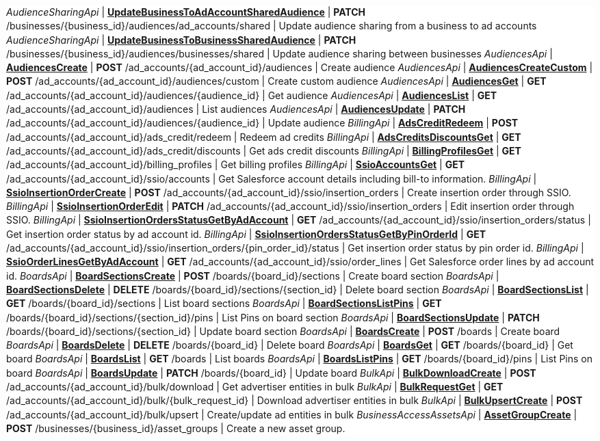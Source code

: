 *AudienceSharingApi* | [**UpdateBusinessToAdAccountSharedAudience**](docs/AudienceSharingApi.md#updatebusinesstoadaccountsharedaudience) | **PATCH** /businesses/{business_id}/audiences/ad_accounts/shared | Update audience sharing from a business to ad accounts
*AudienceSharingApi* | [**UpdateBusinessToBusinessSharedAudience**](docs/AudienceSharingApi.md#updatebusinesstobusinesssharedaudience) | **PATCH** /businesses/{business_id}/audiences/businesses/shared | Update audience sharing between businesses
*AudiencesApi* | [**AudiencesCreate**](docs/AudiencesApi.md#audiencescreate) | **POST** /ad_accounts/{ad_account_id}/audiences | Create audience
*AudiencesApi* | [**AudiencesCreateCustom**](docs/AudiencesApi.md#audiencescreatecustom) | **POST** /ad_accounts/{ad_account_id}/audiences/custom | Create custom audience
*AudiencesApi* | [**AudiencesGet**](docs/AudiencesApi.md#audiencesget) | **GET** /ad_accounts/{ad_account_id}/audiences/{audience_id} | Get audience
*AudiencesApi* | [**AudiencesList**](docs/AudiencesApi.md#audienceslist) | **GET** /ad_accounts/{ad_account_id}/audiences | List audiences
*AudiencesApi* | [**AudiencesUpdate**](docs/AudiencesApi.md#audiencesupdate) | **PATCH** /ad_accounts/{ad_account_id}/audiences/{audience_id} | Update audience
*BillingApi* | [**AdsCreditRedeem**](docs/BillingApi.md#adscreditredeem) | **POST** /ad_accounts/{ad_account_id}/ads_credit/redeem | Redeem ad credits
*BillingApi* | [**AdsCreditsDiscountsGet**](docs/BillingApi.md#adscreditsdiscountsget) | **GET** /ad_accounts/{ad_account_id}/ads_credit/discounts | Get ads credit discounts
*BillingApi* | [**BillingProfilesGet**](docs/BillingApi.md#billingprofilesget) | **GET** /ad_accounts/{ad_account_id}/billing_profiles | Get billing profiles
*BillingApi* | [**SsioAccountsGet**](docs/BillingApi.md#ssioaccountsget) | **GET** /ad_accounts/{ad_account_id}/ssio/accounts | Get Salesforce account details including bill-to information.
*BillingApi* | [**SsioInsertionOrderCreate**](docs/BillingApi.md#ssioinsertionordercreate) | **POST** /ad_accounts/{ad_account_id}/ssio/insertion_orders | Create insertion order through SSIO.
*BillingApi* | [**SsioInsertionOrderEdit**](docs/BillingApi.md#ssioinsertionorderedit) | **PATCH** /ad_accounts/{ad_account_id}/ssio/insertion_orders | Edit insertion order through SSIO.
*BillingApi* | [**SsioInsertionOrdersStatusGetByAdAccount**](docs/BillingApi.md#ssioinsertionordersstatusgetbyadaccount) | **GET** /ad_accounts/{ad_account_id}/ssio/insertion_orders/status | Get insertion order status by ad account id.
*BillingApi* | [**SsioInsertionOrdersStatusGetByPinOrderId**](docs/BillingApi.md#ssioinsertionordersstatusgetbypinorderid) | **GET** /ad_accounts/{ad_account_id}/ssio/insertion_orders/{pin_order_id}/status | Get insertion order status by pin order id.
*BillingApi* | [**SsioOrderLinesGetByAdAccount**](docs/BillingApi.md#ssioorderlinesgetbyadaccount) | **GET** /ad_accounts/{ad_account_id}/ssio/order_lines | Get Salesforce order lines by ad account id.
*BoardsApi* | [**BoardSectionsCreate**](docs/BoardsApi.md#boardsectionscreate) | **POST** /boards/{board_id}/sections | Create board section
*BoardsApi* | [**BoardSectionsDelete**](docs/BoardsApi.md#boardsectionsdelete) | **DELETE** /boards/{board_id}/sections/{section_id} | Delete board section
*BoardsApi* | [**BoardSectionsList**](docs/BoardsApi.md#boardsectionslist) | **GET** /boards/{board_id}/sections | List board sections
*BoardsApi* | [**BoardSectionsListPins**](docs/BoardsApi.md#boardsectionslistpins) | **GET** /boards/{board_id}/sections/{section_id}/pins | List Pins on board section
*BoardsApi* | [**BoardSectionsUpdate**](docs/BoardsApi.md#boardsectionsupdate) | **PATCH** /boards/{board_id}/sections/{section_id} | Update board section
*BoardsApi* | [**BoardsCreate**](docs/BoardsApi.md#boardscreate) | **POST** /boards | Create board
*BoardsApi* | [**BoardsDelete**](docs/BoardsApi.md#boardsdelete) | **DELETE** /boards/{board_id} | Delete board
*BoardsApi* | [**BoardsGet**](docs/BoardsApi.md#boardsget) | **GET** /boards/{board_id} | Get board
*BoardsApi* | [**BoardsList**](docs/BoardsApi.md#boardslist) | **GET** /boards | List boards
*BoardsApi* | [**BoardsListPins**](docs/BoardsApi.md#boardslistpins) | **GET** /boards/{board_id}/pins | List Pins on board
*BoardsApi* | [**BoardsUpdate**](docs/BoardsApi.md#boardsupdate) | **PATCH** /boards/{board_id} | Update board
*BulkApi* | [**BulkDownloadCreate**](docs/BulkApi.md#bulkdownloadcreate) | **POST** /ad_accounts/{ad_account_id}/bulk/download | Get advertiser entities in bulk
*BulkApi* | [**BulkRequestGet**](docs/BulkApi.md#bulkrequestget) | **GET** /ad_accounts/{ad_account_id}/bulk/{bulk_request_id} | Download advertiser entities in bulk
*BulkApi* | [**BulkUpsertCreate**](docs/BulkApi.md#bulkupsertcreate) | **POST** /ad_accounts/{ad_account_id}/bulk/upsert | Create/update ad entities in bulk
*BusinessAccessAssetsApi* | [**AssetGroupCreate**](docs/BusinessAccessAssetsApi.md#assetgroupcreate) | **POST** /businesses/{business_id}/asset_groups | Create a new asset group.